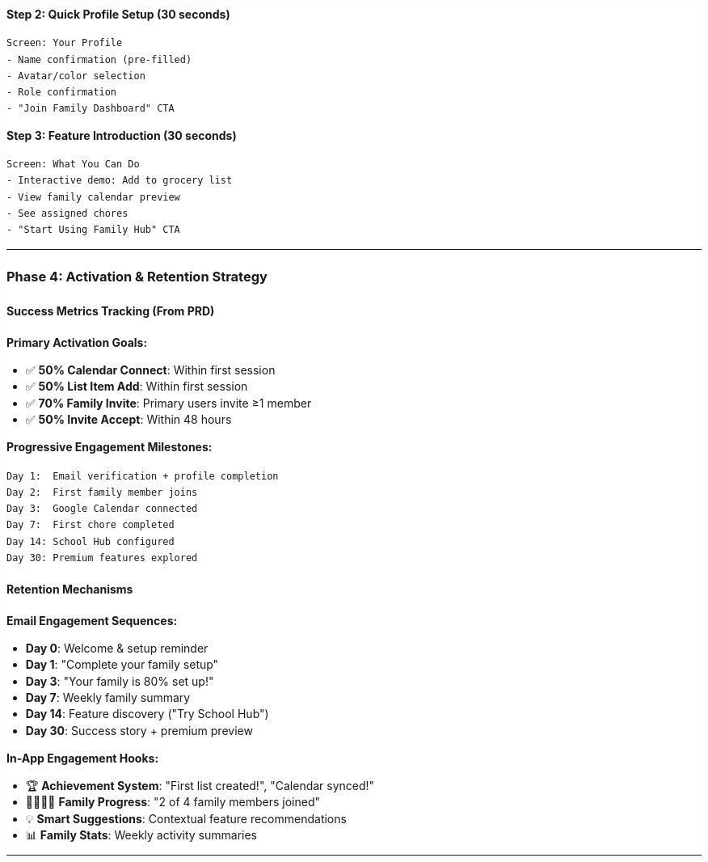 **Step 2: Quick Profile Setup (30 seconds)**
```
Screen: Your Profile
- Name confirmation (pre-filled)
- Avatar/color selection
- Role confirmation
- "Join Family Dashboard" CTA
```

**Step 3: Feature Introduction (30 seconds)**
```
Screen: What You Can Do
- Interactive demo: Add to grocery list
- View family calendar preview
- See assigned chores
- "Start Using Family Hub" CTA
```

---

### **Phase 4: Activation & Retention Strategy**

#### **Success Metrics Tracking (From PRD)**

**Primary Activation Goals:**
- ✅ **50% Calendar Connect**: Within first session
- ✅ **50% List Item Add**: Within first session  
- ✅ **70% Family Invite**: Primary users invite ≥1 member
- ✅ **50% Invite Accept**: Within 48 hours

**Progressive Engagement Milestones:**
```
Day 1:  Email verification + profile completion
Day 2:  First family member joins
Day 3:  Google Calendar connected
Day 7:  First chore completed
Day 14: School Hub configured
Day 30: Premium features explored
```

#### **Retention Mechanisms**

**Email Engagement Sequences:**
- **Day 0**: Welcome & setup reminder
- **Day 1**: "Complete your family setup"
- **Day 3**: "Your family is 80% set up!"
- **Day 7**: Weekly family summary
- **Day 14**: Feature discovery ("Try School Hub")
- **Day 30**: Success story + premium preview

**In-App Engagement Hooks:**
- 🏆 **Achievement System**: "First list created!", "Calendar synced!"
- 👨‍👩‍👧‍👦 **Family Progress**: "2 of 4 family members joined"
- 💡 **Smart Suggestions**: Contextual feature recommendations
- 📊 **Family Stats**: Weekly activity summaries

---